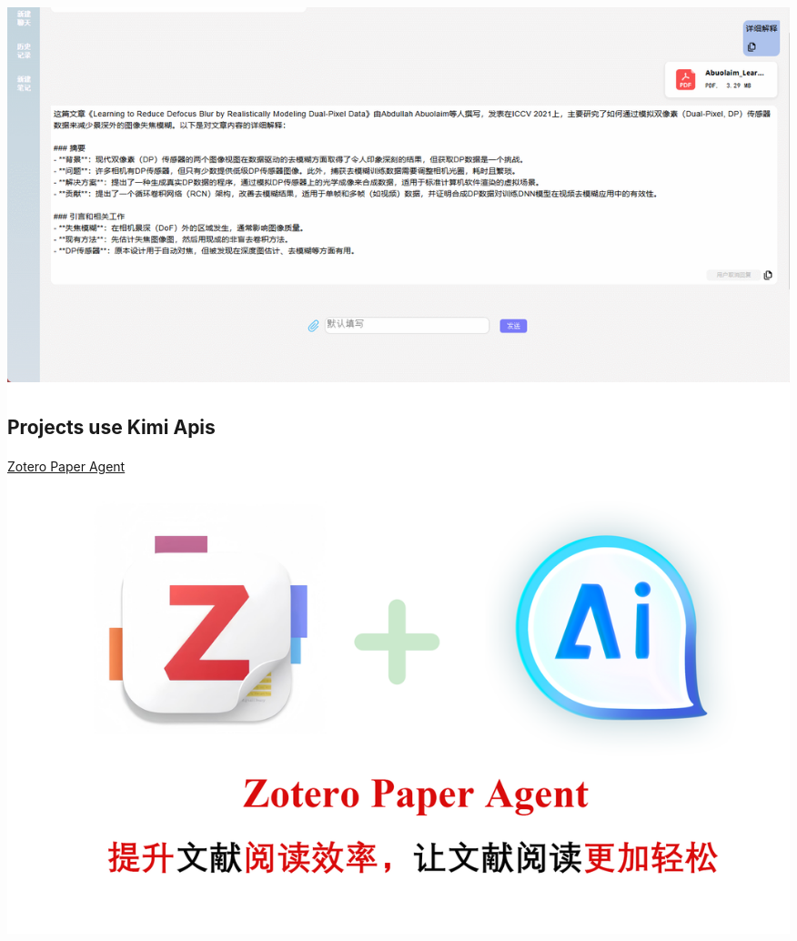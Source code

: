 <img src="asserts/1.gif" width="100%" />
</div>


## Projects use Kimi Apis
[Zotero Paper Agent](https://github.com/windfollowingheart/zotero-paper-agent)

<div align="center">
    <img src="asserts/zotero-paper-agent.png"/>
</div>

